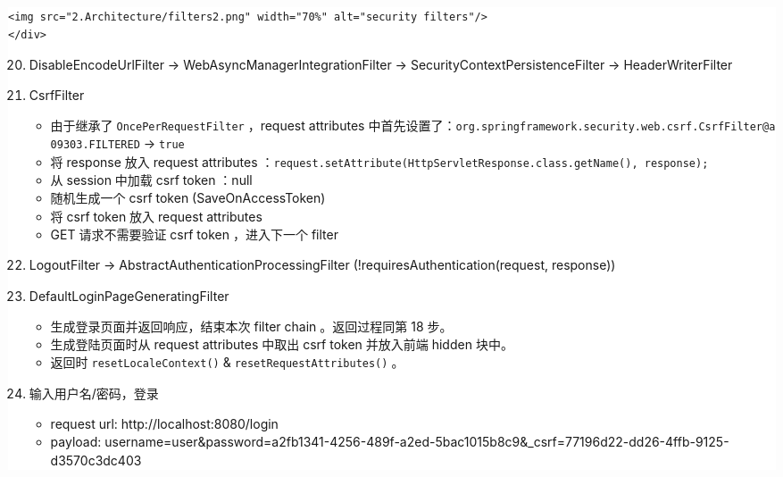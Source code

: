     <img src="2.Architecture/filters2.png" width="70%" alt="security filters"/>
    </div>

20. DisableEncodeUrlFilter -> WebAsyncManagerIntegrationFilter -> SecurityContextPersistenceFilter -> HeaderWriterFilter

21. CsrfFilter 
    - 由于继承了 `OncePerRequestFilter` ，request attributes 中首先设置了：`org.springframework.security.web.csrf.CsrfFilter@a09303.FILTERED` -> `true`
    - 将 response 放入 request attributes ：`request.setAttribute(HttpServletResponse.class.getName(), response);`
    - 从 session 中加载 csrf token ：null
    - 随机生成一个 csrf token (SaveOnAccessToken)
    - 将 csrf token 放入 request attributes
    - GET 请求不需要验证 csrf token ，进入下一个 filter

22. LogoutFilter -> AbstractAuthenticationProcessingFilter (!requiresAuthentication(request, response))

23. DefaultLoginPageGeneratingFilter

    - 生成登录页面并返回响应，结束本次 filter chain 。返回过程同第 18 步。
    - 生成登陆页面时从 request attributes 中取出 csrf token 并放入前端 hidden 块中。
    - 返回时 `resetLocaleContext()` & `resetRequestAttributes()` 。

24. 输入用户名/密码，登录

    - request url: http://localhost:8080/login
    - payload: username=user&password=a2fb1341-4256-489f-a2ed-5bac1015b8c9&_csrf=77196d22-dd26-4ffb-9125-d3570c3dc403

    <div style="text-align:center">